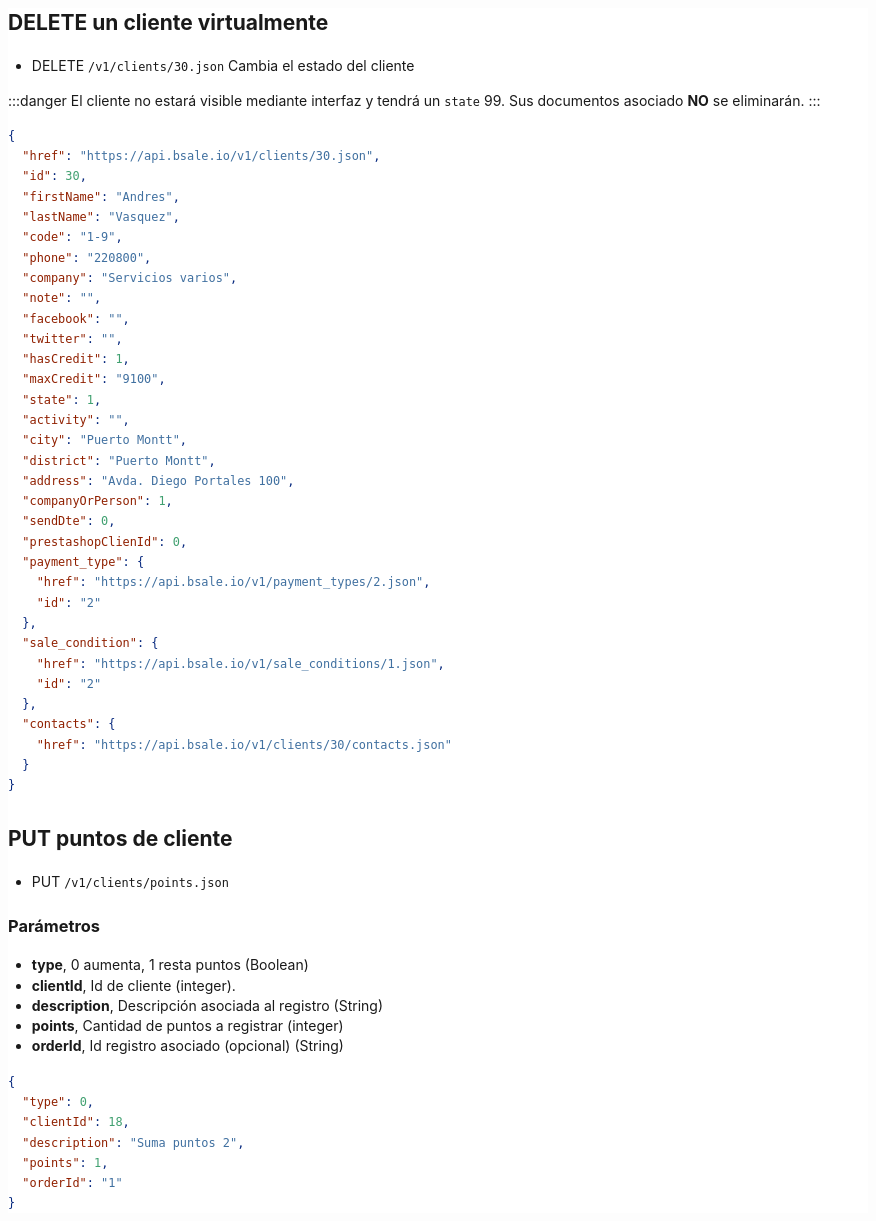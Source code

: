 ## DELETE un cliente virtualmente
- DELETE `/v1/clients/30.json` 
Cambia el estado del cliente

:::danger
El cliente no estará visible mediante interfaz y tendrá un `state` 99. Sus documentos asociado **NO** se eliminarán.
:::

```json
{
  "href": "https://api.bsale.io/v1/clients/30.json",
  "id": 30,
  "firstName": "Andres",
  "lastName": "Vasquez",
  "code": "1-9",
  "phone": "220800",
  "company": "Servicios varios",
  "note": "",
  "facebook": "",
  "twitter": "",
  "hasCredit": 1,
  "maxCredit": "9100",
  "state": 1,
  "activity": "",
  "city": "Puerto Montt",
  "district": "Puerto Montt",
  "address": "Avda. Diego Portales 100",
  "companyOrPerson": 1,
  "sendDte": 0,
  "prestashopClienId": 0,
  "payment_type": {
    "href": "https://api.bsale.io/v1/payment_types/2.json",
    "id": "2"
  },
  "sale_condition": {
    "href": "https://api.bsale.io/v1/sale_conditions/1.json",
    "id": "2"
  },
  "contacts": {
    "href": "https://api.bsale.io/v1/clients/30/contacts.json"
  }
}
```

## PUT puntos de cliente
- PUT `/v1/clients/points.json` 

### Parámetros
- **type**, 0 aumenta, 1  resta puntos (Boolean)
- **clientId**, Id de cliente (integer).
- **description**, Descripción asociada al registro (String)
- **points**, Cantidad de puntos a registrar (integer)
- **orderId**, Id registro asociado (opcional) (String)

```json title="Response /clients/points.json?clientId=54"
{
  "type": 0,
  "clientId": 18,
  "description": "Suma puntos 2",
  "points": 1,
  "orderId": "1"
}
```